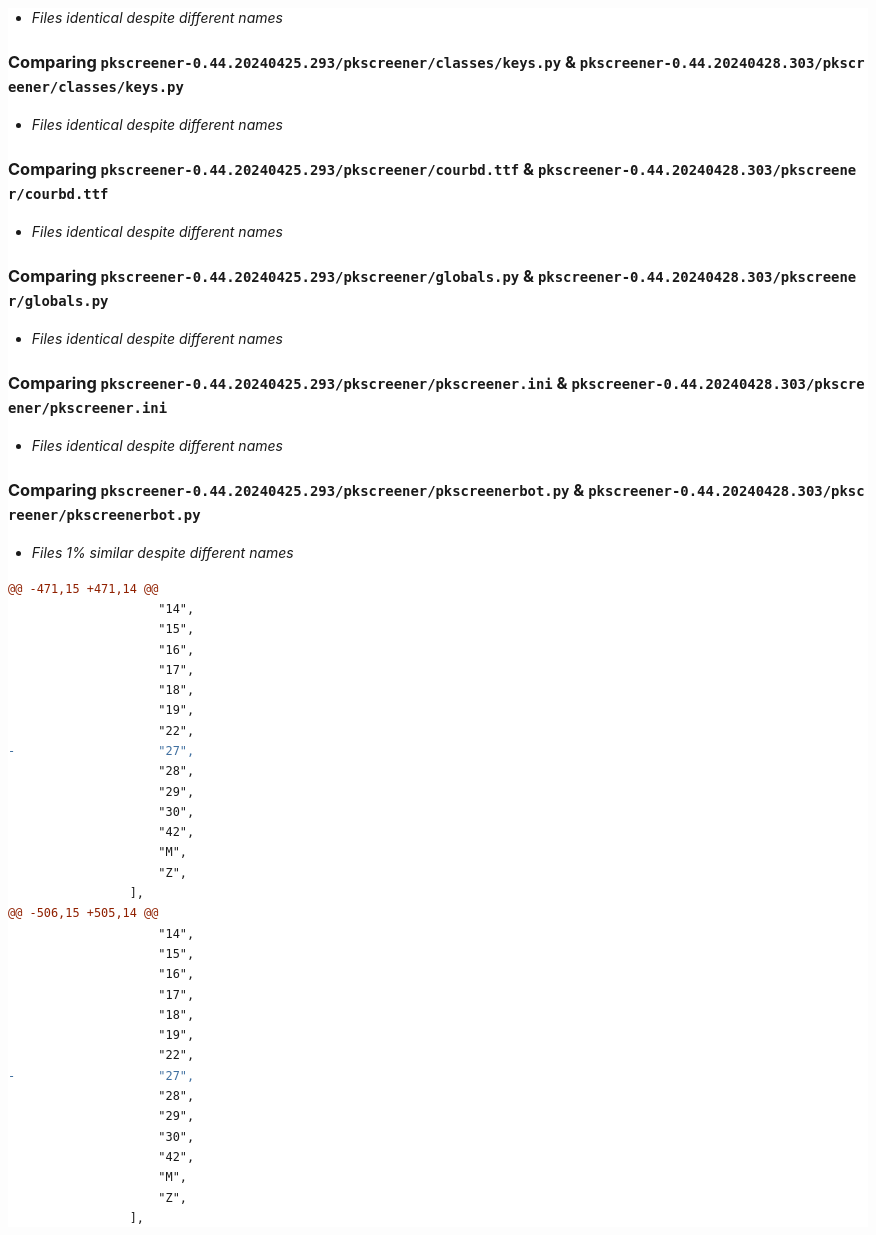  * *Files identical despite different names*

### Comparing `pkscreener-0.44.20240425.293/pkscreener/classes/keys.py` & `pkscreener-0.44.20240428.303/pkscreener/classes/keys.py`

 * *Files identical despite different names*

### Comparing `pkscreener-0.44.20240425.293/pkscreener/courbd.ttf` & `pkscreener-0.44.20240428.303/pkscreener/courbd.ttf`

 * *Files identical despite different names*

### Comparing `pkscreener-0.44.20240425.293/pkscreener/globals.py` & `pkscreener-0.44.20240428.303/pkscreener/globals.py`

 * *Files identical despite different names*

### Comparing `pkscreener-0.44.20240425.293/pkscreener/pkscreener.ini` & `pkscreener-0.44.20240428.303/pkscreener/pkscreener.ini`

 * *Files identical despite different names*

### Comparing `pkscreener-0.44.20240425.293/pkscreener/pkscreenerbot.py` & `pkscreener-0.44.20240428.303/pkscreener/pkscreenerbot.py`

 * *Files 1% similar despite different names*

```diff
@@ -471,15 +471,14 @@
                     "14",
                     "15",
                     "16",
                     "17",
                     "18",
                     "19",
                     "22",
-                    "27",
                     "28",
                     "29",
                     "30",
                     "42",
                     "M",
                     "Z",
                 ],
@@ -506,15 +505,14 @@
                     "14",
                     "15",
                     "16",
                     "17",
                     "18",
                     "19",
                     "22",
-                    "27",
                     "28",
                     "29",
                     "30",
                     "42",
                     "M",
                     "Z",
                 ],
```